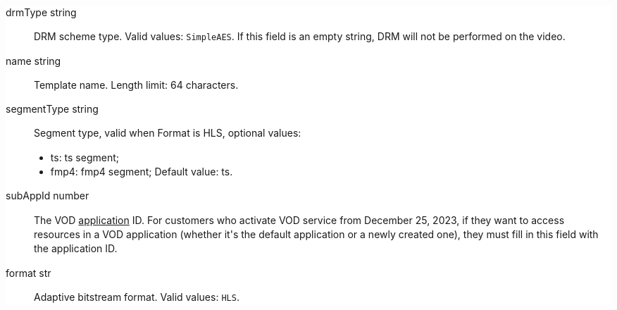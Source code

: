 <a data-swiftype-name="resource-property" data-swiftype-type="text" href="#drmtype_nodejs" style="color: inherit; text-decoration: inherit;">drm<wbr>Type</a>
</span>
        <span class="property-indicator"></span>
        <span class="property-type">string</span>
    </dt>
    <dd><p>DRM scheme type. Valid values: <code>SimpleAES</code>. If this field is an empty string, DRM will not be performed on the video.</p>
</dd><dt class="property-optional"
            title="Optional">
        <span id="name_nodejs">
<a data-swiftype-name="resource-property" data-swiftype-type="text" href="#name_nodejs" style="color: inherit; text-decoration: inherit;">name</a>
</span>
        <span class="property-indicator"></span>
        <span class="property-type">string</span>
    </dt>
    <dd><p>Template name. Length limit: 64 characters.</p>
</dd><dt class="property-optional"
            title="Optional">
        <span id="segmenttype_nodejs">
<a data-swiftype-name="resource-property" data-swiftype-type="text" href="#segmenttype_nodejs" style="color: inherit; text-decoration: inherit;">segment<wbr>Type</a>
</span>
        <span class="property-indicator"></span>
        <span class="property-type">string</span>
    </dt>
    <dd><p>Segment type, valid when Format is HLS, optional values:</p>
<ul>
<li>ts: ts segment;</li>
<li>fmp4: fmp4 segment;
Default value: ts.</li>
</ul>
</dd><dt class="property-optional"
            title="Optional">
        <span id="subappid_nodejs">
<a data-swiftype-name="resource-property" data-swiftype-type="text" href="#subappid_nodejs" style="color: inherit; text-decoration: inherit;">sub<wbr>App<wbr>Id</a>
</span>
        <span class="property-indicator"></span>
        <span class="property-type">number</span>
    </dt>
    <dd><p>The VOD <a href="https://intl.cloud.tencent.com/document/product/266/14574">application</a> ID. For customers who activate VOD service from December 25, 2023, if they want to access resources in a VOD application (whether it's the default application or a newly created one), they must fill in this field with the application ID.</p>
</dd></dl>
</pulumi-choosable>
</div>

<div>
<pulumi-choosable type="language" values="python">
<dl class="resources-properties"><dt class="property-required"
            title="Required">
        <span id="format_python">
<a data-swiftype-name="resource-property" data-swiftype-type="text" href="#format_python" style="color: inherit; text-decoration: inherit;">format</a>
</span>
        <span class="property-indicator"></span>
        <span class="property-type">str</span>
    </dt>
    <dd><p>Adaptive bitstream format. Valid values: <code>HLS</code>.</p>
</dd><dt class="property-required"
            title="Required">